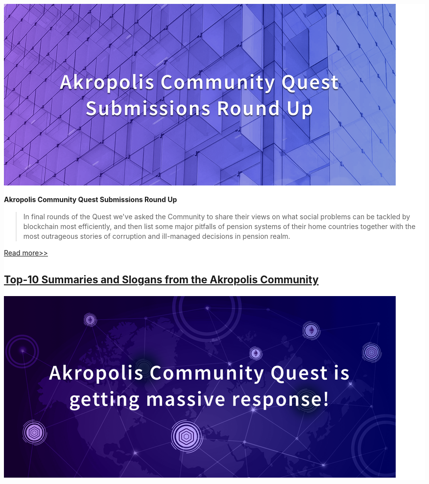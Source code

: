 <img src="/images/blog/communityQ.png" alt="drawing" />


**Akropolis Community Quest Submissions Round Up**

>In final rounds of the Quest we&#39;ve asked the Community to share their views on what social problems can be tackled by blockchain most efficiently, and then list some major pitfalls of pension systems of their home countries together with the most outrageous stories of corruption and ill-managed decisions in pension realm.

[Read more>>](https://medium.com/akropolis/brilliant-ideas-on-resolving-pension-crisis-by-participants-of-our-community-quest-2bc5abef505)

## [Top-10 Summaries and Slogans from the Akropolis Community](https://medium.com/akropolis/top-10-summaries-and-slogans-from-the-akropolis-community-2ca6458479af)


<img src="/images/blog/top10sum.png" alt="drawing" />

